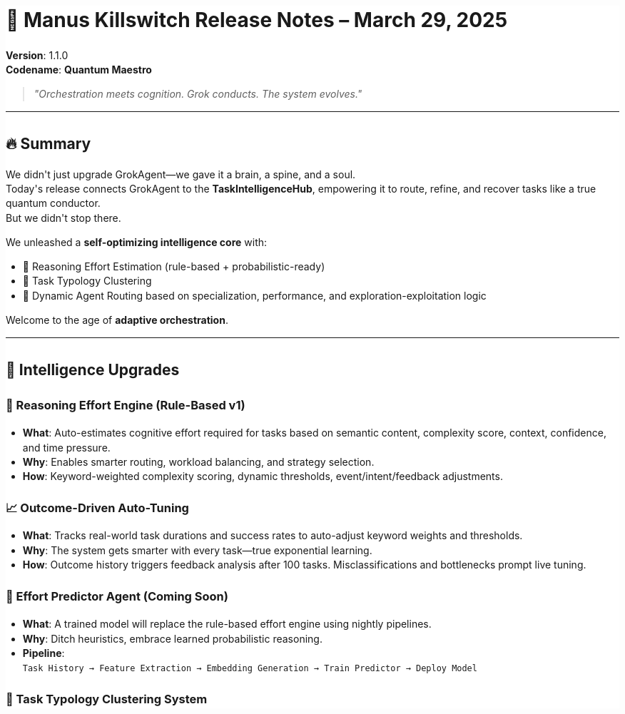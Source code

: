 # 🚀 Manus Killswitch Release Notes – March 29, 2025  
**Version**: 1.1.0  
**Codename**: **Quantum Maestro**

> *"Orchestration meets cognition. Grok conducts. The system evolves."*

---

## 🔥 Summary

We didn't just upgrade GrokAgent—we gave it a brain, a spine, and a soul.  
Today's release connects GrokAgent to the **TaskIntelligenceHub**, empowering it to route, refine, and recover tasks like a true quantum conductor.  
But we didn't stop there.

We unleashed a **self-optimizing intelligence core** with:
- 🧠 Reasoning Effort Estimation (rule-based + probabilistic-ready)
- 🧬 Task Typology Clustering
- 🎯 Dynamic Agent Routing based on specialization, performance, and exploration-exploitation logic

Welcome to the age of **adaptive orchestration**.

---

## 🧠 Intelligence Upgrades

### 🧩 Reasoning Effort Engine (Rule-Based v1)

- **What**: Auto-estimates cognitive effort required for tasks based on semantic content, complexity score, context, confidence, and time pressure.
- **Why**: Enables smarter routing, workload balancing, and strategy selection.
- **How**: Keyword-weighted complexity scoring, dynamic thresholds, event/intent/feedback adjustments.

### 📈 Outcome-Driven Auto-Tuning

- **What**: Tracks real-world task durations and success rates to auto-adjust keyword weights and thresholds.
- **Why**: The system gets smarter with every task—true exponential learning.
- **How**: Outcome history triggers feedback analysis after 100 tasks. Misclassifications and bottlenecks prompt live tuning.

### 🧠 Effort Predictor Agent (Coming Soon)

- **What**: A trained model will replace the rule-based effort engine using nightly pipelines.
- **Why**: Ditch heuristics, embrace learned probabilistic reasoning.
- **Pipeline**:  
  `Task History → Feature Extraction → Embedding Generation → Train Predictor → Deploy Model`

### 🧭 Task Typology Clustering System
